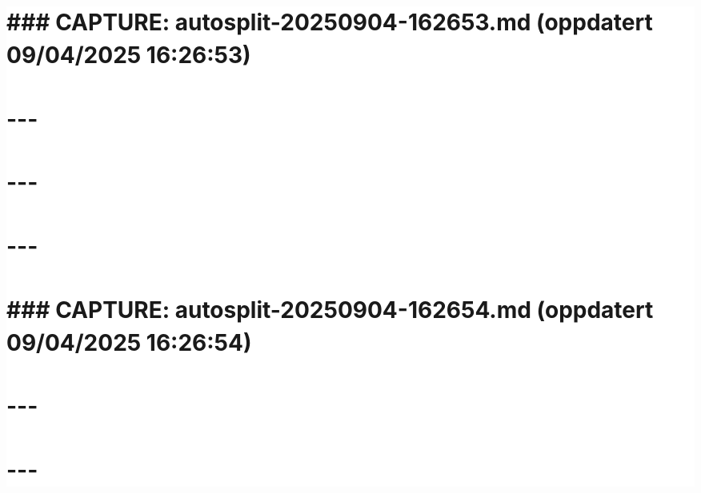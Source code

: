 #

#

#

#

#

# \### CAPTURE: autosplit-20250904-162653.md (oppdatert 09/04/2025 16:26:53)

# ---

#

#

# ---

#

#

#

# ---

#

#

#

#

#

# \### CAPTURE: autosplit-20250904-162654.md (oppdatert 09/04/2025 16:26:54)

# ---

#

#

# ---

#
